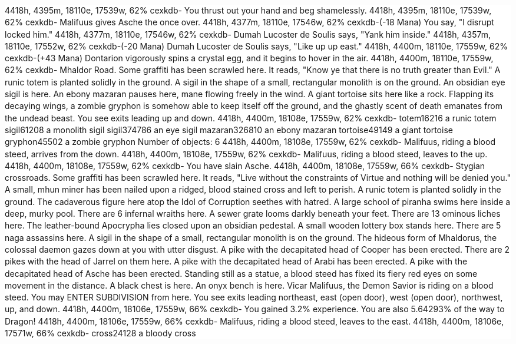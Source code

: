 4418h, 4395m, 18110e, 17539w, 62% cexkdb-
You thrust out your hand and beg shamelessly.
4418h, 4395m, 18110e, 17539w, 62% cexkdb-
Malifuus gives Asche the once over.
4418h, 4377m, 18110e, 17546w, 62% cexkdb-(-18 Mana)
You say, \"I disrupt locked him.\"
4418h, 4377m, 18110e, 17546w, 62% cexkdb-
Dumah Lucoster de Soulis says, \"Yank him inside.\"
4418h, 4357m, 18110e, 17552w, 62% cexkdb-(-20 Mana)
Dumah Lucoster de Soulis says, \"Like up up east.\"
4418h, 4400m, 18110e, 17559w, 62% cexkdb-(+43 Mana)
Dontarion vigorously spins a crystal egg, and it begins to hover in the air.
4418h, 4400m, 18110e, 17559w, 62% cexkdb-
Mhaldor Road.
Some graffiti has been scrawled here. It reads, \"Know ye that there is no truth 
greater than Evil.\" A runic totem is planted solidly in the ground. A sigil in 
the shape of a small, rectangular monolith is on the ground. An obsidian eye 
sigil is here. An ebony mazaran pauses here, mane flowing freely in the wind. A 
giant tortoise sits here like a rock. Flapping its decaying wings, a zombie 
gryphon is somehow able to keep itself off the ground, and the ghastly scent of 
death emanates from the undead beast.
You see exits leading up and down.
4418h, 4400m, 18108e, 17559w, 62% cexkdb-
totem16216          a runic totem
sigil61208          a monolith sigil
sigil374786         an eye sigil
mazaran326810       an ebony mazaran
tortoise49149       a giant tortoise
gryphon45502        a zombie gryphon
Number of objects: 6
4418h, 4400m, 18108e, 17559w, 62% cexkdb-
Malifuus, riding a blood steed, arrives from the down.
4418h, 4400m, 18108e, 17559w, 62% cexkdb-
Malifuus, riding a blood steed, leaves to the up.
4418h, 4400m, 18108e, 17559w, 62% cexkdb-
You have slain Asche.
4418h, 4400m, 18108e, 17559w, 66% cexkdb-
Stygian crossroads.
Some graffiti has been scrawled here. It reads, \"Live without the constraints of
Virtue and nothing will be denied you.\" A small, mhun miner has been nailed upon
a ridged, blood stained cross and left to perish. A runic totem is planted 
solidly in the ground. The cadaverous figure here atop the Idol of Corruption 
seethes with hatred. A large school of piranha swims here inside a deep, murky 
pool. There are 6 infernal wraiths here. A sewer grate looms darkly beneath your
feet. There are 13 ominous liches here. The leather-bound Apocrypha lies closed 
upon an obsidian pedestal. A small wooden lottery box stands here. There are 5 
naga assassins here. A sigil in the shape of a small, rectangular monolith is on
the ground. The hideous form of Mhaldorus, the colossal daemon gazes down at you
with utter disgust. A pike with the decapitated head of Cooper has been erected.
There are 2 pikes with the head of Jarrel on them here. A pike with the 
decapitated head of Arabi has been erected. A pike with the decapitated head of 
Asche has been erected. Standing still as a statue, a blood steed has fixed its 
fiery red eyes on some movement in the distance. A black chest is here. An onyx 
bench is here. Vicar Malifuus, the Demon Savior is riding on a blood steed. You 
may ENTER SUBDIVISION from here.
You see exits leading northeast, east (open door), west (open door), northwest, 
up, and down.
4418h, 4400m, 18106e, 17559w, 66% cexkdb-
You gained 3.2% experience.
You are also 5.64293% of the way to Dragon!
4418h, 4400m, 18106e, 17559w, 66% cexkdb-
Malifuus, riding a blood steed, leaves to the east.
4418h, 4400m, 18106e, 17571w, 66% cexkdb-
cross24128          a bloody cross